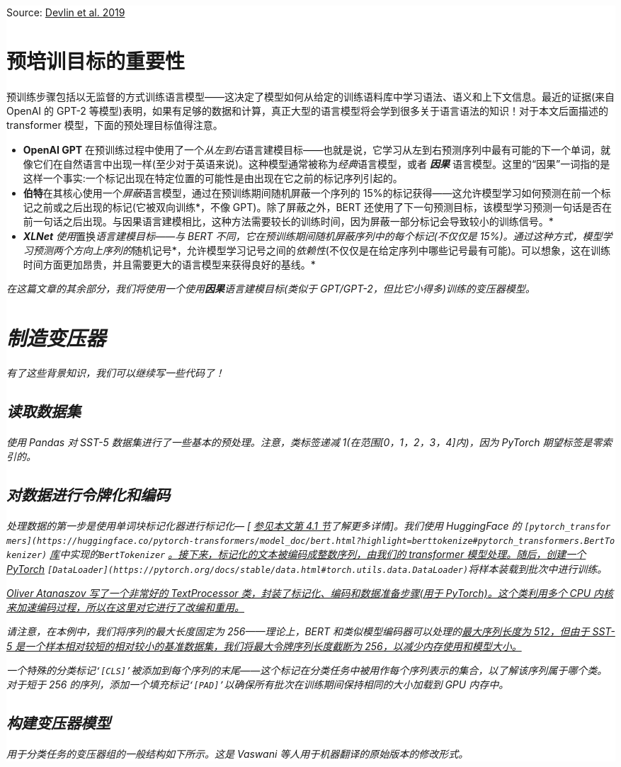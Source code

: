 Source: [Devlin et al. 2019](https://arxiv.org/pdf/1810.04805.pdf)

# 预培训目标的重要性

预训练步骤包括以无监督的方式训练语言模型——这决定了模型如何从给定的训练语料库中学习语法、语义和上下文信息。最近的证据(来自 OpenAI 的 GPT-2 等模型)表明，如果有足够的数据和计算，真正大型的语言模型将会学到很多关于语言语法的知识！对于本文后面描述的 transformer 模型，下面的预处理目标值得注意。

*   **OpenAI GPT** 在预训练过程中使用了一个*从左到右*语言建模目标——也就是说，它学习从左到右预测序列中最有可能的下一个单词，就像它们在自然语言中出现一样(至少对于英语来说)。这种模型通常被称为*经典*语言模型，或者 ***因果*** 语言模型。这里的“因果”一词指的是这样一个事实:一个标记出现在特定位置的可能性是由出现在它之前的标记序列引起的。
*   **伯特**在其核心使用一个*屏蔽*语言模型，通过在预训练期间随机屏蔽一个序列的 15%的标记获得——这允许模型学习如何预测在前一个标记之前或之后出现的标记(它被双向训练*，不像 GPT)。除了屏蔽之外，BERT 还使用了下一句预测目标，该模型学习预测一句话是否在前一句话之后出现。与因果语言建模相比，这种方法需要较长的训练时间，因为屏蔽一部分标记会导致较小的训练信号。*
*   ***XLNet** 使用*置换*语言建模目标——与 BERT 不同，它在预训练期间随机屏蔽序列中的每个标记(不仅仅是 15%)。通过这种方式，模型学习预测两个方向上序列的*随机记号*，允许模型学习记号之间的*依赖性*(不仅仅是在给定序列中哪些记号最有可能)。可以想象，这在训练时间方面更加昂贵，并且需要更大的语言模型来获得良好的基线。*

*在这篇文章的其余部分，我们将使用一个使用**因果**语言建模目标(类似于 GPT/GPT-2，但比它小得多)训练的变压器模型。*

# *制造变压器*

*有了这些背景知识，我们可以继续写一些代码了！*

## *读取数据集*

*使用 Pandas 对 SST-5 数据集进行了一些基本的预处理。注意，类标签递减 1(在范围[0，1，2，3，4]内)，因为 PyTorch 期望标签是零索引的。*

## *对数据进行令牌化和编码*

*处理数据的第一步是使用单词块标记化器进行标记化— [ [参见本文第 4.1 节](https://arxiv.org/pdf/1609.08144.pdf)了解更多详情]。我们使用 HuggingFace 的 `[pytorch_transformers](https://huggingface.co/pytorch-transformers/model_doc/bert.html?highlight=berttokenize#pytorch_transformers.BertTokenizer)` [库](https://huggingface.co/pytorch-transformers/model_doc/bert.html?highlight=berttokenize#pytorch_transformers.BertTokenizer)中实现的`BertTokenizer` [。接下来，标记化的文本被编码成整数序列，由我们的 transformer 模型处理。随后，创建一个](https://huggingface.co/pytorch-transformers/model_doc/bert.html?highlight=berttokenize#pytorch_transformers.BertTokenizer) [PyTorch](https://pytorch.org/docs/stable/data.html#torch.utils.data.DataLoader) `[DataLoader](https://pytorch.org/docs/stable/data.html#torch.utils.data.DataLoader)`将样本装载到批次中进行训练。*

*[Oliver Atanaszov 写了一个非常好的 TextProcessor 类，封装了标记化、编码和数据准备步骤(用于 PyTorch)。这个类利用多个 CPU 内核来加速编码过程，所以在这里对它进行了改编和重用。](https://medium.com/swlh/transformer-fine-tuning-for-sentiment-analysis-c000da034bb5)*

*请注意，在本例中，我们将序列的最大长度固定为 256——理论上，BERT 和类似模型编码器可以处理的[最大序列长度为 512，但由于 SST-5 是一个样本相对较短的相对较小的基准数据集，我们将最大令牌序列长度截断为 256，以减少内存使用和模型大小。](https://github.com/google-research/bert/blob/master/README.md)*

*一个特殊的分类标记`‘[CLS]’`被添加到每个序列的末尾——这个标记在分类任务中被用作每个序列表示的集合，以了解该序列属于哪个类。对于短于 256 的序列，添加一个填充标记`‘[PAD]’`以确保所有批次在训练期间保持相同的大小加载到 GPU 内存中。*

## *构建变压器模型*

*用于分类任务的变压器组的一般结构如下所示。这是 Vaswani 等人用于机器翻译的原始版本的修改形式。*
